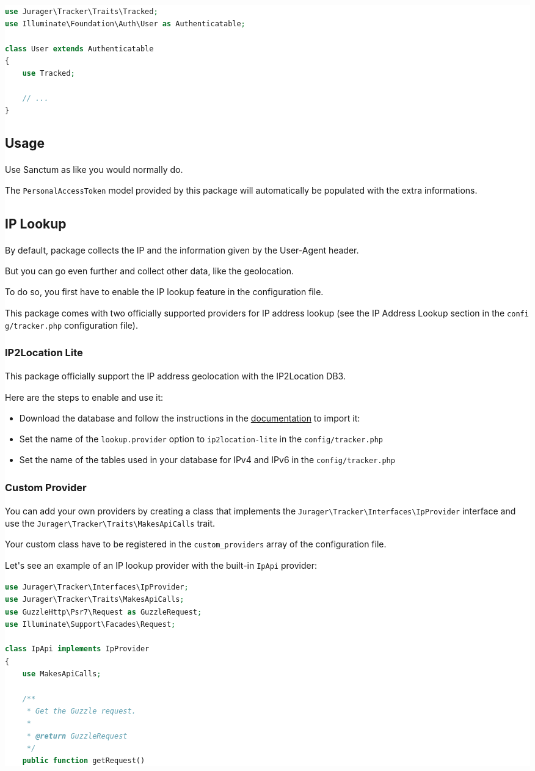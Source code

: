 ```php
use Jurager\Tracker\Traits\Tracked;
use Illuminate\Foundation\Auth\User as Authenticatable;

class User extends Authenticatable
{
    use Tracked;

    // ...
}
```

## Usage

Use Sanctum as like you would normally do. 

The `PersonalAccessToken` model provided by this package will automatically be populated with the extra informations.

## IP Lookup

By default, package collects the IP and the information given by the User-Agent header.

But you can go even further and collect other data, like the geolocation.

To do so, you first have to enable the IP lookup feature in the configuration file.

This package comes with two officially supported providers for IP address lookup
(see the IP Address Lookup section in the `config/tracker.php` configuration file).

### IP2Location Lite

This package officially support the IP address geolocation with the IP2Location DB3.

Here are the steps to enable and use it:

- Download the database and follow the instructions in the [documentation](https://lite.ip2location.com/database/ip-country-region-city) to import it:

- Set the name of the `lookup.provider` option to `ip2location-lite` in the `config/tracker.php`

- Set the name of the tables used in your database for IPv4 and IPv6 in the `config/tracker.php`

### Custom Provider

You can add your own providers by creating a class that implements the
`Jurager\Tracker\Interfaces\IpProvider` interface and use the `Jurager\Tracker\Traits\MakesApiCalls` trait.

Your custom class have to be registered in the `custom_providers` array of the configuration file.

Let's see an example of an IP lookup provider with the built-in `IpApi` provider:

```php
use Jurager\Tracker\Interfaces\IpProvider;
use Jurager\Tracker\Traits\MakesApiCalls;
use GuzzleHttp\Psr7\Request as GuzzleRequest;
use Illuminate\Support\Facades\Request;

class IpApi implements IpProvider
{
    use MakesApiCalls;

    /**
     * Get the Guzzle request.
     *
     * @return GuzzleRequest
     */
    public function getRequest()
```